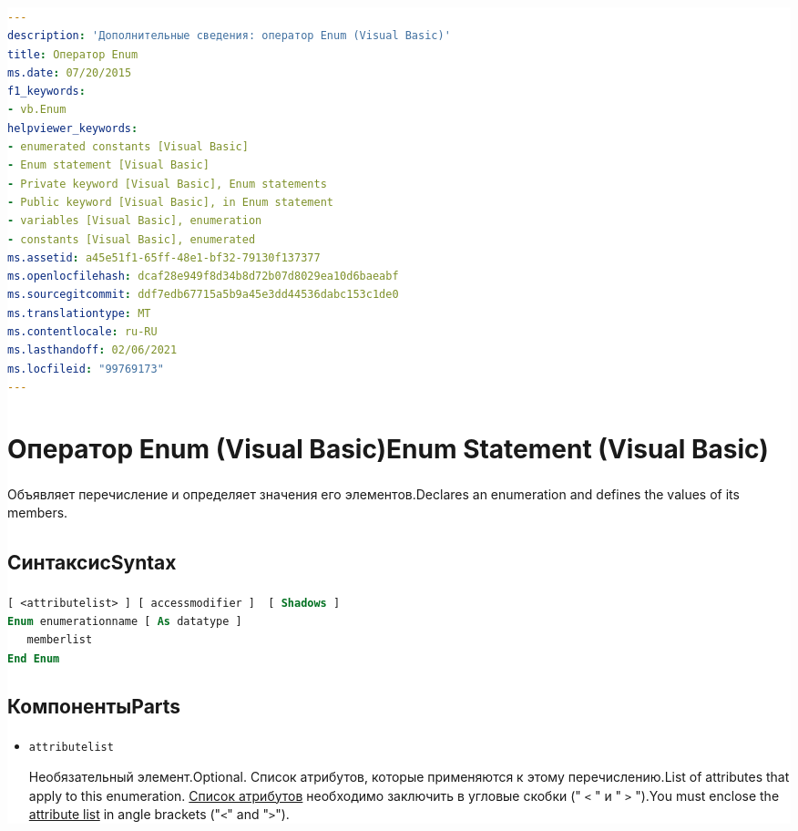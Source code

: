 ```yaml
---
description: 'Дополнительные сведения: оператор Enum (Visual Basic)'
title: Оператор Enum
ms.date: 07/20/2015
f1_keywords:
- vb.Enum
helpviewer_keywords:
- enumerated constants [Visual Basic]
- Enum statement [Visual Basic]
- Private keyword [Visual Basic], Enum statements
- Public keyword [Visual Basic], in Enum statement
- variables [Visual Basic], enumeration
- constants [Visual Basic], enumerated
ms.assetid: a45e51f1-65ff-48e1-bf32-79130f137377
ms.openlocfilehash: dcaf28e949f8d34b8d72b07d8029ea10d6baeabf
ms.sourcegitcommit: ddf7edb67715a5b9a45e3dd44536dabc153c1de0
ms.translationtype: MT
ms.contentlocale: ru-RU
ms.lasthandoff: 02/06/2021
ms.locfileid: "99769173"
---
```

# <a name="enum-statement-visual-basic"></a><span data-ttu-id="0b17e-103">Оператор Enum (Visual Basic)</span><span class="sxs-lookup"><span data-stu-id="0b17e-103">Enum Statement (Visual Basic)</span></span>

<span data-ttu-id="0b17e-104">Объявляет перечисление и определяет значения его элементов.</span><span class="sxs-lookup"><span data-stu-id="0b17e-104">Declares an enumeration and defines the values of its members.</span></span>

## <a name="syntax"></a><span data-ttu-id="0b17e-105">Синтаксис</span><span class="sxs-lookup"><span data-stu-id="0b17e-105">Syntax</span></span>

```vb
[ <attributelist> ] [ accessmodifier ]  [ Shadows ]
Enum enumerationname [ As datatype ]
   memberlist
End Enum
```

## <a name="parts"></a><span data-ttu-id="0b17e-106">Компоненты</span><span class="sxs-lookup"><span data-stu-id="0b17e-106">Parts</span></span>

- `attributelist`

  <span data-ttu-id="0b17e-107">Необязательный элемент.</span><span class="sxs-lookup"><span data-stu-id="0b17e-107">Optional.</span></span> <span data-ttu-id="0b17e-108">Список атрибутов, которые применяются к этому перечислению.</span><span class="sxs-lookup"><span data-stu-id="0b17e-108">List of attributes that apply to this enumeration.</span></span> <span data-ttu-id="0b17e-109">[Список атрибутов](attribute-list.md) необходимо заключить в угловые скобки (" `<` " и " `>` ").</span><span class="sxs-lookup"><span data-stu-id="0b17e-109">You must enclose the [attribute list](attribute-list.md) in angle brackets ("`<`" and "`>`").</span></span>
